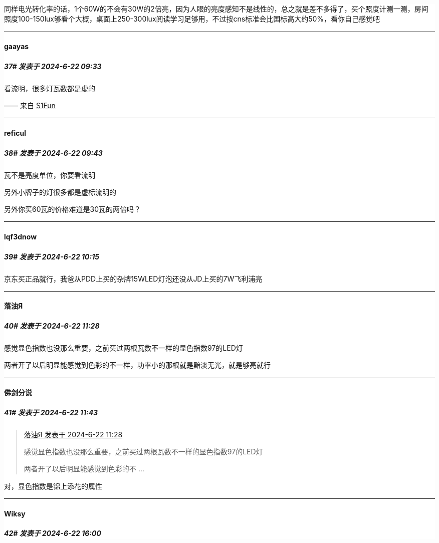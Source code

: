 同样电光转化率的话，1个60W的不会有30W的2倍亮，因为人眼的亮度感知不是线性的，总之就是差不多得了，买个照度计测一测，房间照度100-150lux够看个大概，桌面上250-300lux阅读学习足够用，不过按cns标准会比国标高大约50%，看你自己感觉吧

*****

####  gaayas  
##### 37#       发表于 2024-6-22 09:33

看流明，很多灯瓦数都是虚的

—— 来自 [S1Fun](https://s1fun.koalcat.com)

*****

####  reficul  
##### 38#       发表于 2024-6-22 09:43

瓦不是亮度单位，你要看流明

另外小牌子的灯很多都是虚标流明的

另外你买60瓦的价格难道是30瓦的两倍吗？

*****

####  lqf3dnow  
##### 39#       发表于 2024-6-22 10:15

京东买正品就行，我爸从PDD上买的杂牌15WLED灯泡还没从JD上买的7W飞利浦亮

*****

####  落油Я  
##### 40#       发表于 2024-6-22 11:28

感觉显色指数也没那么重要，之前买过两根瓦数不一样的显色指数97的LED灯

两者开了以后明显能感觉到色彩的不一样，功率小的那根就是黯淡无光，就是够亮就行


*****

####  佛剑分说  
##### 41#       发表于 2024-6-22 11:43

<blockquote><a href="httphttps://bbs.saraba1st.com/2b/forum.php?mod=redirect&amp;goto=findpost&amp;pid=65333696&amp;ptid=2188486" target="_blank">落油Я 发表于 2024-6-22 11:28</a>

感觉显色指数也没那么重要，之前买过两根瓦数不一样的显色指数97的LED灯

两者开了以后明显能感觉到色彩的不 ...</blockquote>
对，显色指数是锦上添花的属性


*****

####  Wiksy  
##### 42#       发表于 2024-6-22 16:00
